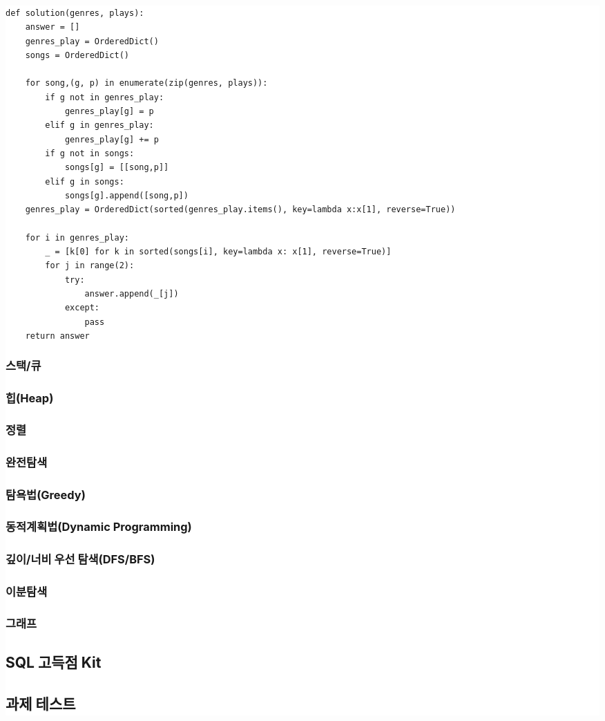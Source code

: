     def solution(genres, plays):
        answer = []
        genres_play = OrderedDict()
        songs = OrderedDict()
        
        for song,(g, p) in enumerate(zip(genres, plays)):
            if g not in genres_play:
                genres_play[g] = p
            elif g in genres_play:
                genres_play[g] += p
            if g not in songs:
                songs[g] = [[song,p]]
            elif g in songs:
                songs[g].append([song,p])
        genres_play = OrderedDict(sorted(genres_play.items(), key=lambda x:x[1], reverse=True))
        
        for i in genres_play:
            _ = [k[0] for k in sorted(songs[i], key=lambda x: x[1], reverse=True)]
            for j in range(2):
                try:
                    answer.append(_[j])
                except:
                    pass
        return answer

### 스택/큐

### 힙(Heap)

### 정렬

### 완전탐색

### 탐욕법(Greedy)

### 동적계획법(Dynamic Programming)

### 깊이/너비 우선 탐색(DFS/BFS)

### 이분탐색

### 그래프

## SQL 고득점 Kit

## 과제 테스트